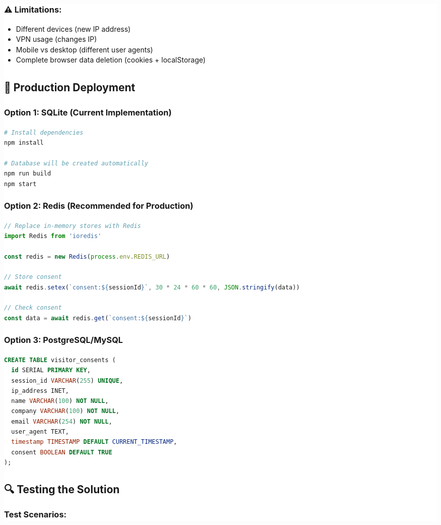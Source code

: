 ### ⚠️ **Limitations:**
- Different devices (new IP address)
- VPN usage (changes IP)
- Mobile vs desktop (different user agents)
- Complete browser data deletion (cookies + localStorage)

## 🚀 Production Deployment

### **Option 1: SQLite (Current Implementation)**
```bash
# Install dependencies
npm install

# Database will be created automatically
npm run build
npm start
```

### **Option 2: Redis (Recommended for Production)**
```typescript
// Replace in-memory stores with Redis
import Redis from 'ioredis'

const redis = new Redis(process.env.REDIS_URL)

// Store consent
await redis.setex(`consent:${sessionId}`, 30 * 24 * 60 * 60, JSON.stringify(data))

// Check consent
const data = await redis.get(`consent:${sessionId}`)
```

### **Option 3: PostgreSQL/MySQL**
```sql
CREATE TABLE visitor_consents (
  id SERIAL PRIMARY KEY,
  session_id VARCHAR(255) UNIQUE,
  ip_address INET,
  name VARCHAR(100) NOT NULL,
  company VARCHAR(100) NOT NULL,
  email VARCHAR(254) NOT NULL,
  user_agent TEXT,
  timestamp TIMESTAMP DEFAULT CURRENT_TIMESTAMP,
  consent BOOLEAN DEFAULT TRUE
);
```

## 🔍 Testing the Solution

### **Test Scenarios:**
